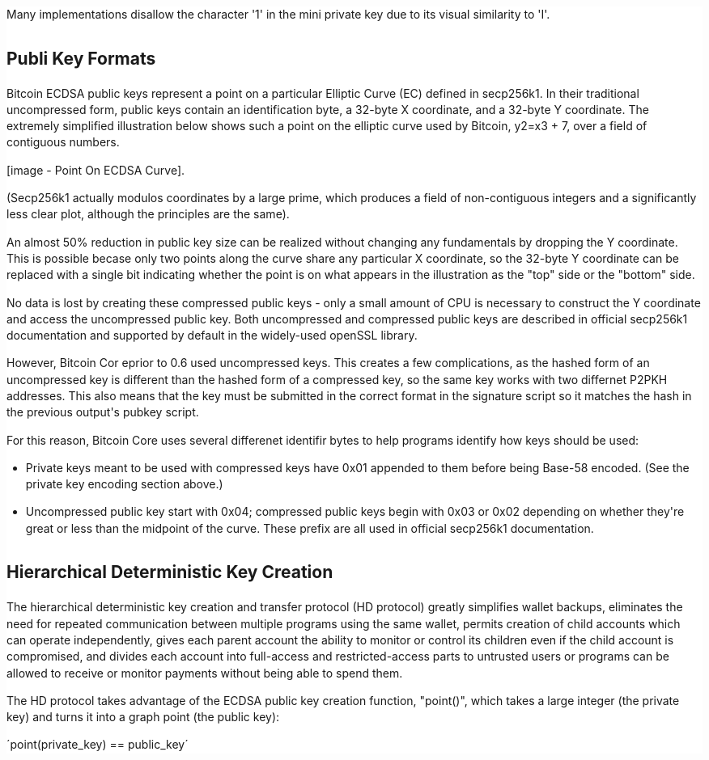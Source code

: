 Many implementations disallow the character '1' in the mini private key due to its visual similarity to 'I'.

## Publi Key Formats
Bitcoin ECDSA public keys represent a point on a particular Elliptic Curve (EC) defined in
secp256k1. In their traditional uncompressed form, public keys contain an identification byte,
a 32-byte X coordinate, and a 32-byte Y coordinate. The extremely simplified illustration below
shows such a point on the elliptic curve used by Bitcoin, y2=x3 + 7, over a field of 
contiguous numbers.

[image - Point On ECDSA Curve].

(Secp256k1 actually modulos coordinates by a large prime, which produces a field of non-contiguous integers and a significantly less clear plot, although the principles are the same).

An almost 50% reduction in public key size can be realized without changing any fundamentals by
dropping the Y coordinate. This is possible becase only two points along the curve share any
particular X coordinate, so the 32-byte Y coordinate can be replaced with a single bit
indicating whether the point is on what appears in the illustration as the "top" side or the 
"bottom" side.

No data is lost by creating these compressed public keys - only a small amount of CPU is necessary to construct the Y coordinate and access the uncompressed public key. Both 
uncompressed and compressed public keys are described in official secp256k1 documentation
and supported by default in the widely-used openSSL library.

However, Bitcoin Cor eprior to 0.6 used uncompressed keys. This creates a few complications, as
the hashed form of an uncompressed key is different than the hashed form of a compressed key,
so the same key works with two differnet P2PKH addresses. This also means that the key must be
submitted in the correct format in the signature script so it matches the hash in the previous
output's pubkey script.

For this reason, Bitcoin Core uses several differenet identifir bytes to help programs identify
how keys should be used:

-   Private keys meant to be used with compressed keys have 0x01 appended to them before being Base-58 encoded. (See the private key encoding section above.)

-   Uncompressed public key start with 0x04; compressed public keys begin with 0x03 or 0x02 depending on whether they're great or less than the midpoint of the curve. These prefix are all used in official secp256k1 documentation.

## Hierarchical Deterministic Key Creation
The hierarchical deterministic key creation and transfer protocol (HD protocol) greatly simplifies
wallet backups, eliminates the need for repeated communication between multiple programs using the same wallet, permits creation of child accounts which can operate independently, gives each
parent account the ability to monitor or control its children even if the child account is 
compromised, and divides each account into full-access and restricted-access parts to untrusted users or programs can be allowed to receive or monitor payments without being able to spend them.

The HD protocol takes advantage of the ECDSA public key creation function, "point()", which takes
a large integer (the private key) and turns it into a graph point (the public key):

´point(private_key) == public_key´
